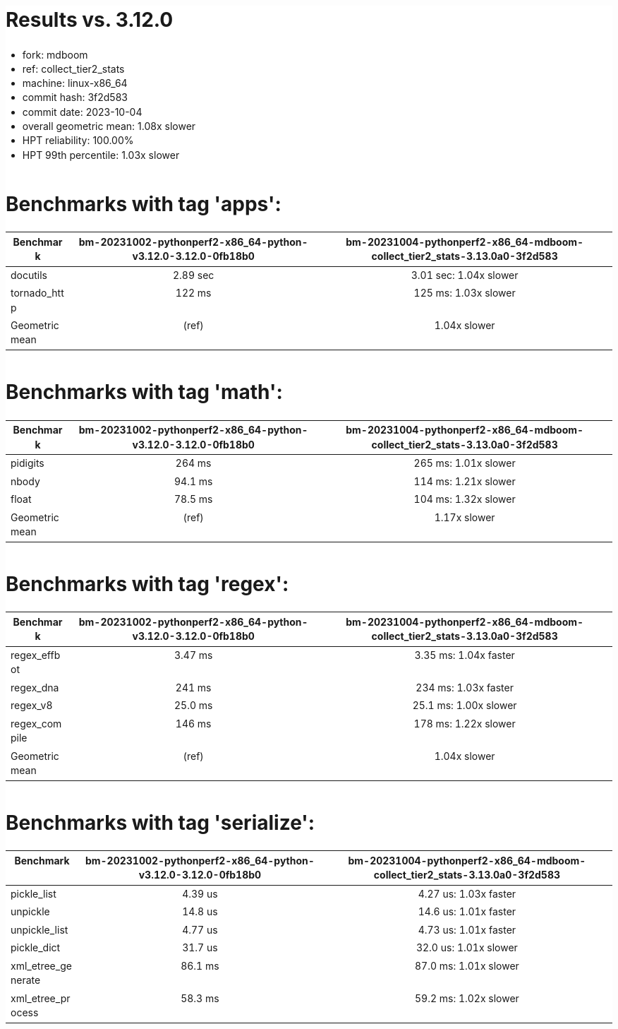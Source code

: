 
# Results vs. 3.12.0

- fork: mdboom
- ref: collect_tier2_stats
- machine: linux-x86_64
- commit hash: 3f2d583
- commit date: 2023-10-04
- overall geometric mean: 1.08x slower
- HPT reliability: 100.00%
- HPT 99th percentile: 1.03x slower

Benchmarks with tag 'apps':
===========================

| Benchmark      | bm-20231002-pythonperf2-x86_64-python-v3.12.0-3.12.0-0fb18b0 | bm-20231004-pythonperf2-x86_64-mdboom-collect_tier2_stats-3.13.0a0-3f2d583 |
|----------------|:------------------------------------------------------------:|:--------------------------------------------------------------------------:|
| docutils       | 2.89 sec                                                     | 3.01 sec: 1.04x slower                                                     |
| tornado_http   | 122 ms                                                       | 125 ms: 1.03x slower                                                       |
| Geometric mean | (ref)                                                        | 1.04x slower                                                               |

Benchmarks with tag 'math':
===========================

| Benchmark      | bm-20231002-pythonperf2-x86_64-python-v3.12.0-3.12.0-0fb18b0 | bm-20231004-pythonperf2-x86_64-mdboom-collect_tier2_stats-3.13.0a0-3f2d583 |
|----------------|:------------------------------------------------------------:|:--------------------------------------------------------------------------:|
| pidigits       | 264 ms                                                       | 265 ms: 1.01x slower                                                       |
| nbody          | 94.1 ms                                                      | 114 ms: 1.21x slower                                                       |
| float          | 78.5 ms                                                      | 104 ms: 1.32x slower                                                       |
| Geometric mean | (ref)                                                        | 1.17x slower                                                               |

Benchmarks with tag 'regex':
============================

| Benchmark      | bm-20231002-pythonperf2-x86_64-python-v3.12.0-3.12.0-0fb18b0 | bm-20231004-pythonperf2-x86_64-mdboom-collect_tier2_stats-3.13.0a0-3f2d583 |
|----------------|:------------------------------------------------------------:|:--------------------------------------------------------------------------:|
| regex_effbot   | 3.47 ms                                                      | 3.35 ms: 1.04x faster                                                      |
| regex_dna      | 241 ms                                                       | 234 ms: 1.03x faster                                                       |
| regex_v8       | 25.0 ms                                                      | 25.1 ms: 1.00x slower                                                      |
| regex_compile  | 146 ms                                                       | 178 ms: 1.22x slower                                                       |
| Geometric mean | (ref)                                                        | 1.04x slower                                                               |

Benchmarks with tag 'serialize':
================================

| Benchmark            | bm-20231002-pythonperf2-x86_64-python-v3.12.0-3.12.0-0fb18b0 | bm-20231004-pythonperf2-x86_64-mdboom-collect_tier2_stats-3.13.0a0-3f2d583 |
|----------------------|:------------------------------------------------------------:|:--------------------------------------------------------------------------:|
| pickle_list          | 4.39 us                                                      | 4.27 us: 1.03x faster                                                      |
| unpickle             | 14.8 us                                                      | 14.6 us: 1.01x faster                                                      |
| unpickle_list        | 4.77 us                                                      | 4.73 us: 1.01x faster                                                      |
| pickle_dict          | 31.7 us                                                      | 32.0 us: 1.01x slower                                                      |
| xml_etree_generate   | 86.1 ms                                                      | 87.0 ms: 1.01x slower                                                      |
| xml_etree_process    | 58.3 ms                                                      | 59.2 ms: 1.02x slower                                                      |